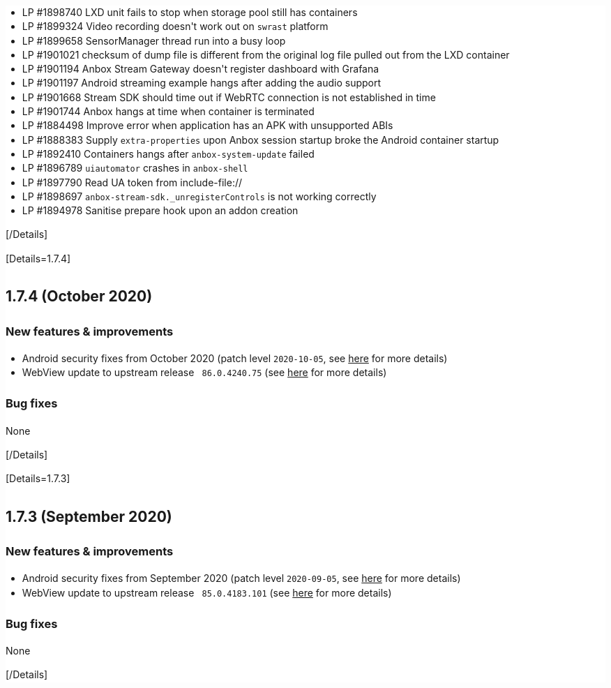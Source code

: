  * LP #1898740 LXD unit fails to stop when storage pool still has containers
 * LP #1899324 Video recording doesn't work out on `swrast` platform
 * LP #1899658 SensorManager thread run into a busy loop
 * LP #1901021 checksum of dump file is different from the original log file pulled out from the LXD container
 * LP #1901194 Anbox Stream Gateway doesn't register dashboard with Grafana
 * LP #1901197 Android streaming example hangs after adding the audio support
 * LP #1901668 Stream SDK should time out if WebRTC connection is not established in time
 * LP #1901744 Anbox hangs at time when container is terminated
 * LP #1884498 Improve error when application has an APK with unsupported ABIs
 * LP #1888383 Supply `extra-properties` upon Anbox session startup broke the Android container startup
 * LP #1892410 Containers hangs after `anbox-system-update` failed
 * LP #1896789 `uiautomator` crashes in `anbox-shell`
 * LP #1897790 Read UA token from include-file://
 * LP #1898697 `anbox-stream-sdk._unregisterControls` is not working correctly
 * LP #1894978 Sanitise prepare hook upon an addon creation

[/Details]

[Details=1.7.4]

## 1.7.4 (October 2020)

### New features & improvements

 * Android security fixes from October 2020 (patch level `2020-10-05`, see [here](https://source.android.com/security/bulletin/2020-10-01) for more details)
 * WebView update to upstream release ` 86.0.4240.75` (see [here](https://chromereleases.googleblog.com/2020/10/chrome-for-android-update.html) for more details)

### Bug fixes

None

[/Details]

[Details=1.7.3]

## 1.7.3 (September 2020)

### New features & improvements

 * Android security fixes from September 2020 (patch level `2020-09-05`, see [here](https://source.android.com/security/bulletin/2020-09-01) for more details)
 * WebView update to upstream release ` 85.0.4183.101` (see [here](https://chromereleases.googleblog.com/2020/09/chrome-for-android-update.html) for more details)

### Bug fixes

None

[/Details]
